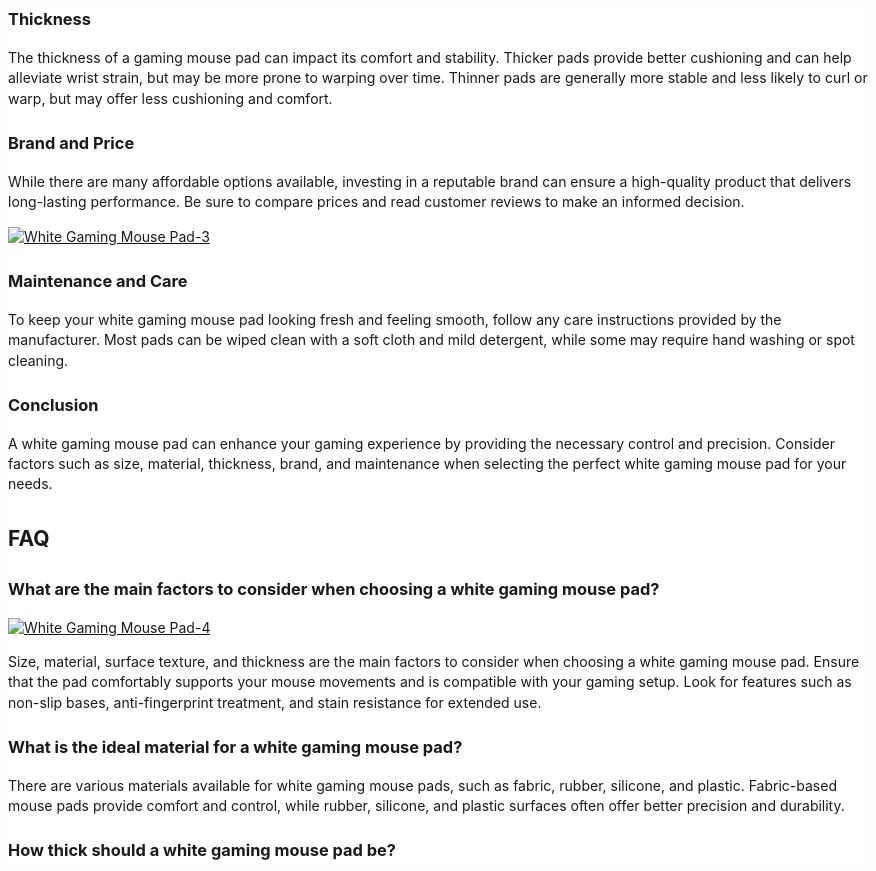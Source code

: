 
### Thickness

The thickness of a gaming mouse pad can impact its comfort and stability. Thicker pads provide better cushioning and can help alleviate wrist strain, but may be more prone to warping over time. Thinner pads are generally more stable and less likely to curl or warp, but may offer less cushioning and comfort. 


### Brand and Price

While there are many affordable options available, investing in a reputable brand can ensure a high-quality product that delivers long-lasting performance. Be sure to compare prices and read customer reviews to make an informed decision. 

<div><a href="https://serp.ly/@serpgames/amazon/white-gaming-mouse-pad?utm_source=serpgames&utm_medium=organic&utm_campaign=website"><img src="https://imagedelivery.net/vy2bglCGN6hEeWOnSe2c7A/White+Gaming+Mouse+Pad-3/w=720,h=540,fit=pad,background=black" alt="White Gaming Mouse Pad-3"></a></div>


### Maintenance and Care

To keep your white gaming mouse pad looking fresh and feeling smooth, follow any care instructions provided by the manufacturer. Most pads can be wiped clean with a soft cloth and mild detergent, while some may require hand washing or spot cleaning. 


### Conclusion

A white gaming mouse pad can enhance your gaming experience by providing the necessary control and precision. Consider factors such as size, material, thickness, brand, and maintenance when selecting the perfect white gaming mouse pad for your needs. 


## FAQ


### What are the main factors to consider when choosing a white gaming mouse pad?

<div><a href="https://serp.ly/@serpgames/amazon/white-gaming-mouse-pad?utm_source=serpgames&utm_medium=organic&utm_campaign=website"><img src="https://imagedelivery.net/vy2bglCGN6hEeWOnSe2c7A/White+Gaming+Mouse+Pad-4/w=720,h=540,fit=pad,background=black" alt="White Gaming Mouse Pad-4"></a></div>

Size, material, surface texture, and thickness are the main factors to consider when choosing a white gaming mouse pad. Ensure that the pad comfortably supports your mouse movements and is compatible with your gaming setup. Look for features such as non-slip bases, anti-fingerprint treatment, and stain resistance for extended use. 


### What is the ideal material for a white gaming mouse pad?

There are various materials available for white gaming mouse pads, such as fabric, rubber, silicone, and plastic. Fabric-based mouse pads provide comfort and control, while rubber, silicone, and plastic surfaces often offer better precision and durability. 


### How thick should a white gaming mouse pad be?
